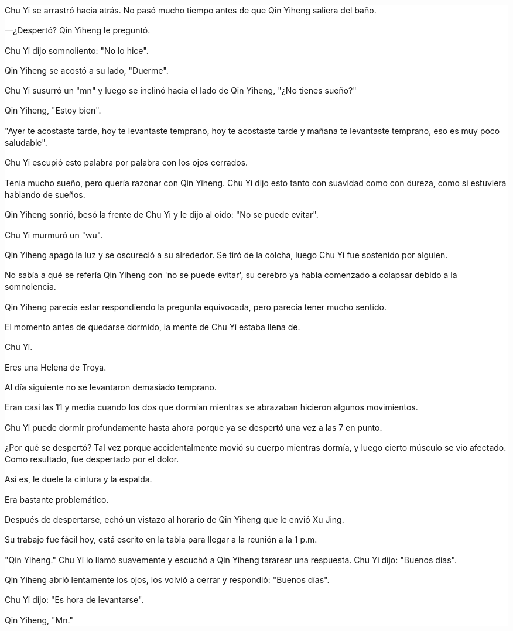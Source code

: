 Chu Yi se arrastró hacia atrás. No pasó mucho tiempo antes de que Qin Yiheng saliera del baño.

—¿Despertó? Qin Yiheng le preguntó.

Chu Yi dijo somnoliento: "No lo hice".

Qin Yiheng se acostó a su lado, "Duerme".

Chu Yi susurró un "mn" y luego se inclinó hacia el lado de Qin Yiheng, "¿No tienes sueño?"

Qin Yiheng, "Estoy bien".

"Ayer te acostaste tarde, hoy te levantaste temprano, hoy te acostaste tarde y mañana te levantaste temprano, eso es muy poco saludable".

Chu Yi escupió esto palabra por palabra con los ojos cerrados.

Tenía mucho sueño, pero quería razonar con Qin Yiheng. Chu Yi dijo esto tanto con suavidad como con dureza, como si estuviera hablando de sueños.

Qin Yiheng sonrió, besó la frente de Chu Yi y le dijo al oído: "No se puede evitar".

Chu Yi murmuró un "wu".

Qin Yiheng apagó la luz y se oscureció a su alrededor. Se tiró de la colcha, luego Chu Yi fue sostenido por alguien.

No sabía a qué se refería Qin Yiheng con 'no se puede evitar', su cerebro ya había comenzado a colapsar debido a la somnolencia.

Qin Yiheng parecía estar respondiendo la pregunta equivocada, pero parecía tener mucho sentido.

El momento antes de quedarse dormido, la mente de Chu Yi estaba llena de.

Chu Yi.

Eres una Helena de Troya.

Al día siguiente no se levantaron demasiado temprano.

Eran casi las 11 y media cuando los dos que dormían mientras se abrazaban hicieron algunos movimientos.

Chu Yi puede dormir profundamente hasta ahora porque ya se despertó una vez a las 7 en punto.

¿Por qué se despertó? Tal vez porque accidentalmente movió su cuerpo mientras dormía, y luego cierto músculo se vio afectado. Como resultado, fue despertado por el dolor.

Así es, le duele la cintura y la espalda.

Era bastante problemático.

Después de despertarse, echó un vistazo al horario de Qin Yiheng que le envió Xu Jing.

Su trabajo fue fácil hoy, está escrito en la tabla para llegar a la reunión a la 1 p.m.

"Qin Yiheng." Chu Yi lo llamó suavemente y escuchó a Qin Yiheng tararear una respuesta. Chu Yi dijo: "Buenos días".

Qin Yiheng abrió lentamente los ojos, los volvió a cerrar y respondió: "Buenos días".

Chu Yi dijo: "Es hora de levantarse".

Qin Yiheng, "Mn."
